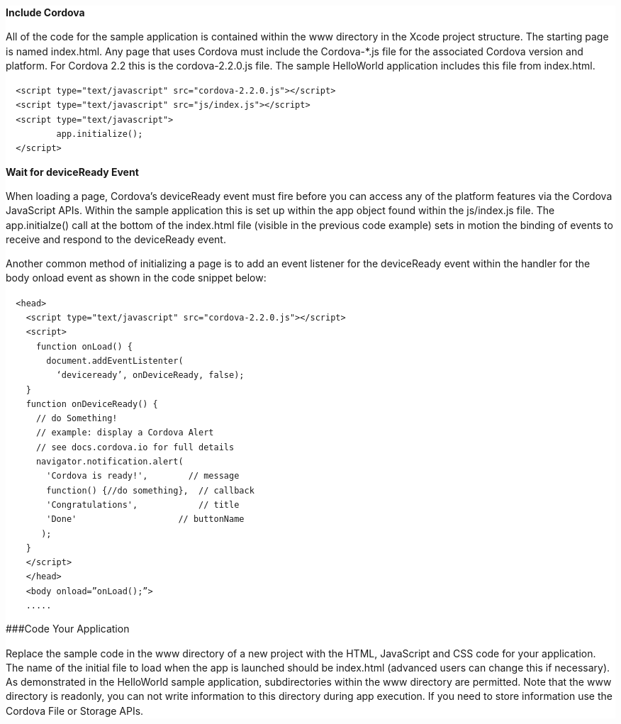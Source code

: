   **Include Cordova**
      
  All of the code for the sample application is contained within the www directory in the Xcode project structure.  The starting page is named index.html.  Any page that uses Cordova must include the Cordova-*.js file for the associated Cordova version and platform.  For Cordova 2.2 this is the cordova-2.2.0.js file.   The sample HelloWorld application includes this file from index.html.  
      
      <script type="text/javascript" src="cordova-2.2.0.js"></script>
      <script type="text/javascript" src="js/index.js"></script>
      <script type="text/javascript">
              app.initialize();
      </script>
    
  **Wait for deviceReady Event**
      
  When loading a page, Cordova’s deviceReady event must fire before you can access any of the platform features via the Cordova JavaScript APIs.  Within the sample application this is set up within the app object found within the js/index.js file. The app.initialze() call at the bottom of the index.html file (visible in the previous code example) sets in motion the binding of events to receive and respond to the deviceReady event.
  
  Another common method of initializing a page is to add an event listener for the deviceReady event within the handler for the body onload event as shown in the code snippet below:
      
      <head>
        <script type="text/javascript" src="cordova-2.2.0.js"></script>
        <script>
	      function onLoad() {
    	    document.addEventListenter(
    		  ‘deviceready’, onDeviceReady, false);
        }
        function onDeviceReady() {
          // do Something!
          // example: display a Cordova Alert
          // see docs.cordova.io for full details
          navigator.notification.alert(
            'Cordova is ready!',  		// message
            function() {//do something},  // callback
            'Congratulations',            // title
            'Done'             	      // buttonName
           );
        }
        </script>
        </head>
        <body onload=”onLoad();”>
        .....
      

###Code Your Application

  Replace the sample code in the www directory of a new project with the HTML, JavaScript and CSS code for your application.  The name of the initial file to load when the app is launched should be index.html (advanced users can change this if necessary).  As demonstrated in the HelloWorld sample application, subdirectories within the www directory are permitted.  Note that the www directory is readonly, you can not write information to this directory during app execution.  If you need to store information use the Cordova File or Storage APIs.
  